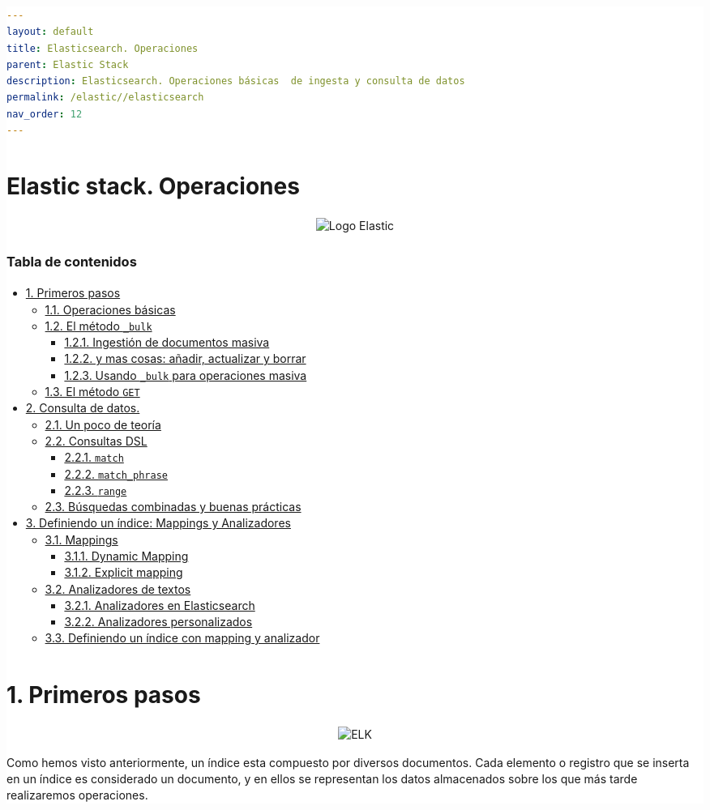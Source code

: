 ```yaml
---
layout: default
title: Elasticsearch. Operaciones 
parent: Elastic Stack
description: Elasticsearch. Operaciones básicas  de ingesta y consulta de datos
permalink: /elastic//elasticsearch
nav_order: 12
---
```


<h1>Elastic stack. Operaciones</h1>

<div align="center">
    <img src="../assets/images/ELK/ElasticLOGO.png" alt="Logo Elastic" width="15%" />
</div>

<h3>Tabla de contenidos</h3>

- [1. Primeros pasos](#1-primeros-pasos)
  - [1.1. Operaciones básicas](#11-operaciones-básicas)
  - [1.2. El método `_bulk`](#12-el-método-_bulk)
    - [1.2.1. Ingestión de documentos masiva](#121-ingestión-de-documentos-masiva)
    - [1.2.2. y mas cosas: añadir, actualizar y borrar](#122-y-mas-cosas-añadir-actualizar-y-borrar)
    - [1.2.3. Usando `_bulk` para operaciones masiva](#123-usando-_bulk-para-operaciones-masiva)
  - [1.3. El método `GET`](#13-el-método-get)
- [2. Consulta de datos.](#2-consulta-de-datos)
  - [2.1. Un poco de teoría](#21-un-poco-de-teoría)
  - [2.2. Consultas DSL](#22-consultas-dsl)
    - [2.2.1. `match`](#221-match)
    - [2.2.2. `match_phrase`](#222-match_phrase)
    - [2.2.3. `range`](#223-range)
  - [2.3. Búsquedas combinadas y buenas prácticas](#23-búsquedas-combinadas-y-buenas-prácticas)
- [3. Definiendo un índice: Mappings y Analizadores](#3-definiendo-un-índice-mappings-y-analizadores)
  - [3.1. Mappings](#31-mappings)
    - [3.1.1. Dynamic Mapping](#311-dynamic-mapping)
    - [3.1.2. Explicit mapping](#312-explicit-mapping)
  - [3.2. Analizadores de textos](#32-analizadores-de-textos)
    - [3.2.1. Analizadores en Elasticsearch](#321-analizadores-en-elasticsearch)
    - [3.2.2. Analizadores personalizados](#322-analizadores-personalizados)
  - [3.3. Definiendo un índice con mapping y analizador](#33-definiendo-un-índice-con-mapping-y-analizador)


# 1. Primeros pasos

<div align="center">
    <img src="../assets/images/ELK/ELK51.png" alt="ELK" width="50%" />
</div>

Como hemos visto anteriormente, un índice esta compuesto por diversos documentos. Cada elemento o registro que se inserta en un índice es considerado un documento, y en ellos se representan los datos almacenados sobre los que más tarde realizaremos operaciones.
